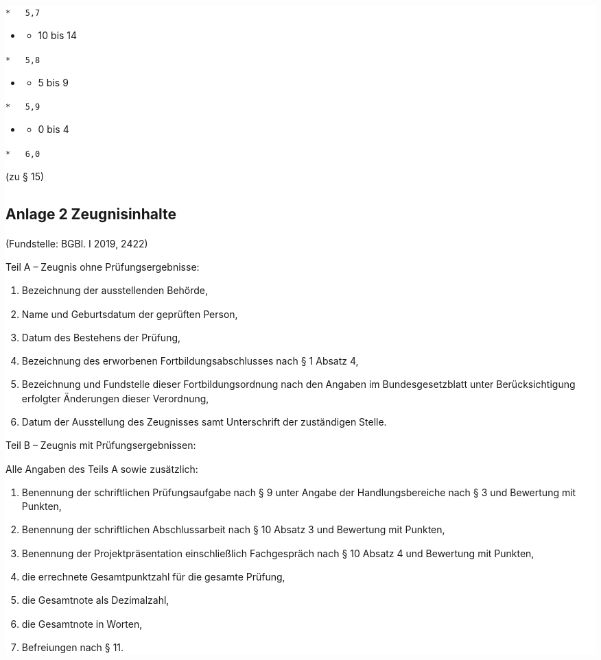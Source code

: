     *   5,7


*    *   10 bis 14

    *   5,8


*    *   5 bis 9

    *   5,9


*    *   0 bis 4

    *   6,0



(zu § 15)

## Anlage 2 Zeugnisinhalte

(Fundstelle: BGBl. I 2019, 2422)

Teil A – Zeugnis ohne Prüfungsergebnisse:

1.  Bezeichnung der ausstellenden Behörde,


2.  Name und Geburtsdatum der geprüften Person,


3.  Datum des Bestehens der Prüfung,


4.  Bezeichnung des erworbenen Fortbildungsabschlusses nach § 1 Absatz 4,


5.  Bezeichnung und Fundstelle dieser Fortbildungsordnung nach den Angaben im Bundesgesetzblatt unter Berücksichtigung erfolgter Änderungen dieser Verordnung,


6.  Datum der Ausstellung des Zeugnisses samt Unterschrift der zuständigen Stelle.




Teil B – Zeugnis mit Prüfungsergebnissen:

Alle Angaben des Teils A sowie zusätzlich:

1.  Benennung der schriftlichen Prüfungsaufgabe nach § 9 unter Angabe der Handlungsbereiche nach § 3 und Bewertung mit Punkten,


2.  Benennung der schriftlichen Abschlussarbeit nach § 10 Absatz 3 und Bewertung mit Punkten,


3.  Benennung der Projektpräsentation einschließlich Fachgespräch nach § 10 Absatz 4 und Bewertung mit Punkten,


4.  die errechnete Gesamtpunktzahl für die gesamte Prüfung,


5.  die Gesamtnote als Dezimalzahl,


6.  die Gesamtnote in Worten,


7.  Befreiungen nach § 11.




